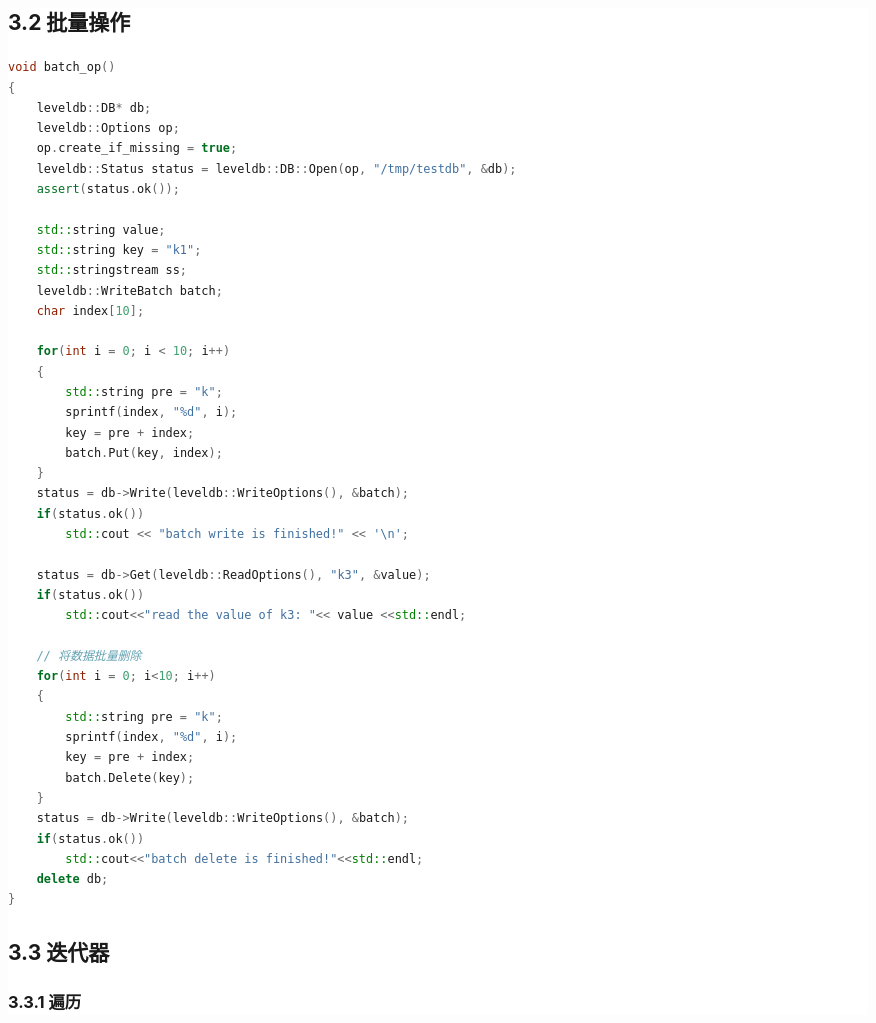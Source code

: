 ## 3.2 批量操作

```C++
void batch_op()
{
    leveldb::DB* db;
    leveldb::Options op;
    op.create_if_missing = true;
    leveldb::Status status = leveldb::DB::Open(op, "/tmp/testdb", &db);
    assert(status.ok());

    std::string value;
    std::string key = "k1";
    std::stringstream ss;
    leveldb::WriteBatch batch;
    char index[10];

    for(int i = 0; i < 10; i++)
    {
        std::string pre = "k";
        sprintf(index, "%d", i);
        key = pre + index;
        batch.Put(key, index);
    }
    status = db->Write(leveldb::WriteOptions(), &batch);
    if(status.ok())
        std::cout << "batch write is finished!" << '\n';
  
    status = db->Get(leveldb::ReadOptions(), "k3", &value);
    if(status.ok())
        std::cout<<"read the value of k3: "<< value <<std::endl;
  
    // 将数据批量删除
    for(int i = 0; i<10; i++) 
    {
        std::string pre = "k";
        sprintf(index, "%d", i);
        key = pre + index;
        batch.Delete(key);
    }
    status = db->Write(leveldb::WriteOptions(), &batch);
    if(status.ok())
        std::cout<<"batch delete is finished!"<<std::endl;
    delete db;
}
```

## 3.3 迭代器

### 3.3.1 遍历
